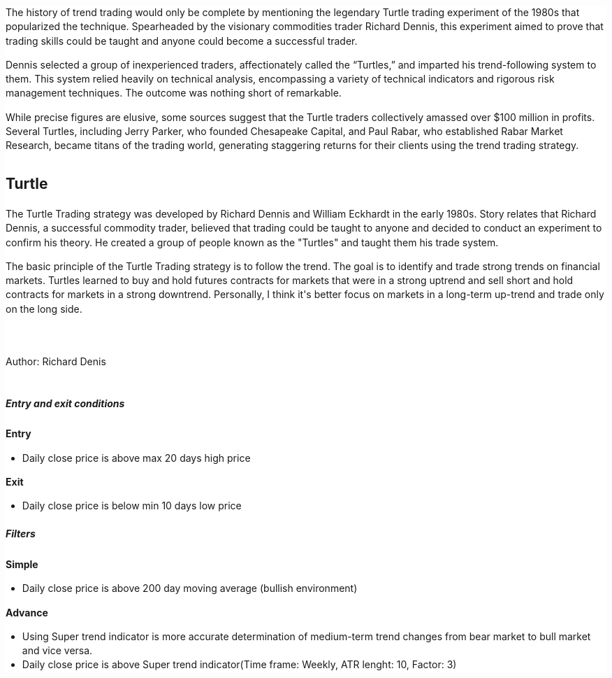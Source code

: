 The history of trend trading would only be complete by mentioning the legendary Turtle trading experiment of the 1980s that popularized the technique. Spearheaded by the visionary commodities trader Richard Dennis, this experiment aimed to prove that trading skills could be taught and anyone could become a successful trader.

Dennis selected a group of inexperienced traders, affectionately called the “Turtles,” and imparted his trend-following system to them. This system relied heavily on technical analysis, encompassing a variety of technical indicators and rigorous risk management techniques. The outcome was nothing short of remarkable.

While precise figures are elusive, some sources suggest that the Turtle traders collectively amassed over $100 million in profits. Several Turtles, including Jerry Parker, who founded Chesapeake Capital, and Paul Rabar, who established Rabar Market Research, became titans of the trading world, generating staggering returns for their clients using the trend trading strategy.

<div id="turtle" name="turtle">
<h2>Turtle</h2>
The Turtle Trading strategy was developed by Richard Dennis and William Eckhardt in the early 1980s. Story
relates that Richard Dennis, a successful commodity trader, believed that trading could be taught to anyone and decided
to conduct an experiment to confirm his theory. He created a group of people known as the "Turtles" and taught them his trade
system.

The basic principle of the Turtle Trading strategy is to follow the trend. The goal is to identify and trade strong trends on
financial markets. Turtles learned to buy and hold futures contracts for markets that were in a strong uptrend
and sell short and hold contracts for markets in a strong downtrend. Personally, I think it's better
focus on markets in a long-term up-trend and trade only on the long side.

<br><br>
Author: Richard Denis
<br><br>

<h5>Entry and exit conditions</h5>
<b>Entry</b><br>
<ul>   
    <li>Daily close price is above max 20 days high price</li>
</ul>

<b>Exit</b>
<ul>
    <li>Daily close price is below min 10 days low price</li>
</ul>

<h5>Filters</h5>
<b>Simple</b><br>
<ul>
    <li>Daily close price is above 200 day moving average (bullish environment)</li>
</ul>

<b>Advance</b><br>
<ul>
    <li>Using Super trend indicator is more accurate determination of medium-term trend changes from bear market to bull market and vice versa.</li>
    <li>Daily close price is above Super trend indicator(Time frame: Weekly, ATR lenght: 10, Factor: 3)</li>
</ul>
